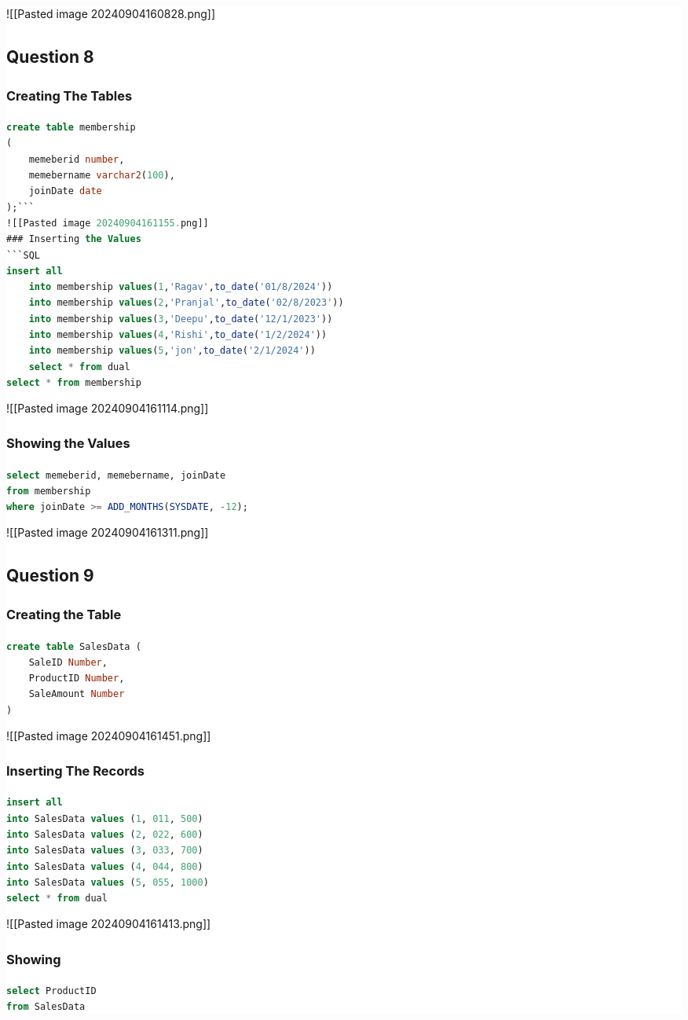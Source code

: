 ```SQL
```

![[Pasted image 20240904160828.png]]
## Question 8
### Creating The Tables
```SQL
create table membership
(
    memeberid number,
    memebername varchar2(100),
    joinDate date
);```
![[Pasted image 20240904161155.png]]
### Inserting the Values
```SQL
insert all
    into membership values(1,'Ragav',to_date('01/8/2024'))
    into membership values(2,'Pranjal',to_date('02/8/2023'))
    into membership values(3,'Deepu',to_date('12/1/2023'))
    into membership values(4,'Rishi',to_date('1/2/2024'))
    into membership values(5,'jon',to_date('2/1/2024'))
    select * from dual
select * from membership
```
![[Pasted image 20240904161114.png]]
### Showing the Values
```SQL
select memeberid, memebername, joinDate
from membership
where joinDate >= ADD_MONTHS(SYSDATE, -12);
```
![[Pasted image 20240904161311.png]]
## Question 9
### Creating the Table
```SQL
create table SalesData (
    SaleID Number,
    ProductID Number,
    SaleAmount Number 
)
```
![[Pasted image 20240904161451.png]]
### Inserting The Records
```SQL
insert all
into SalesData values (1, 011, 500)
into SalesData values (2, 022, 600)
into SalesData values (3, 033, 700)
into SalesData values (4, 044, 800)
into SalesData values (5, 055, 1000)
select * from dual
```
![[Pasted image 20240904161413.png]]
### Showing 
```SQL
select ProductID
from SalesData
```